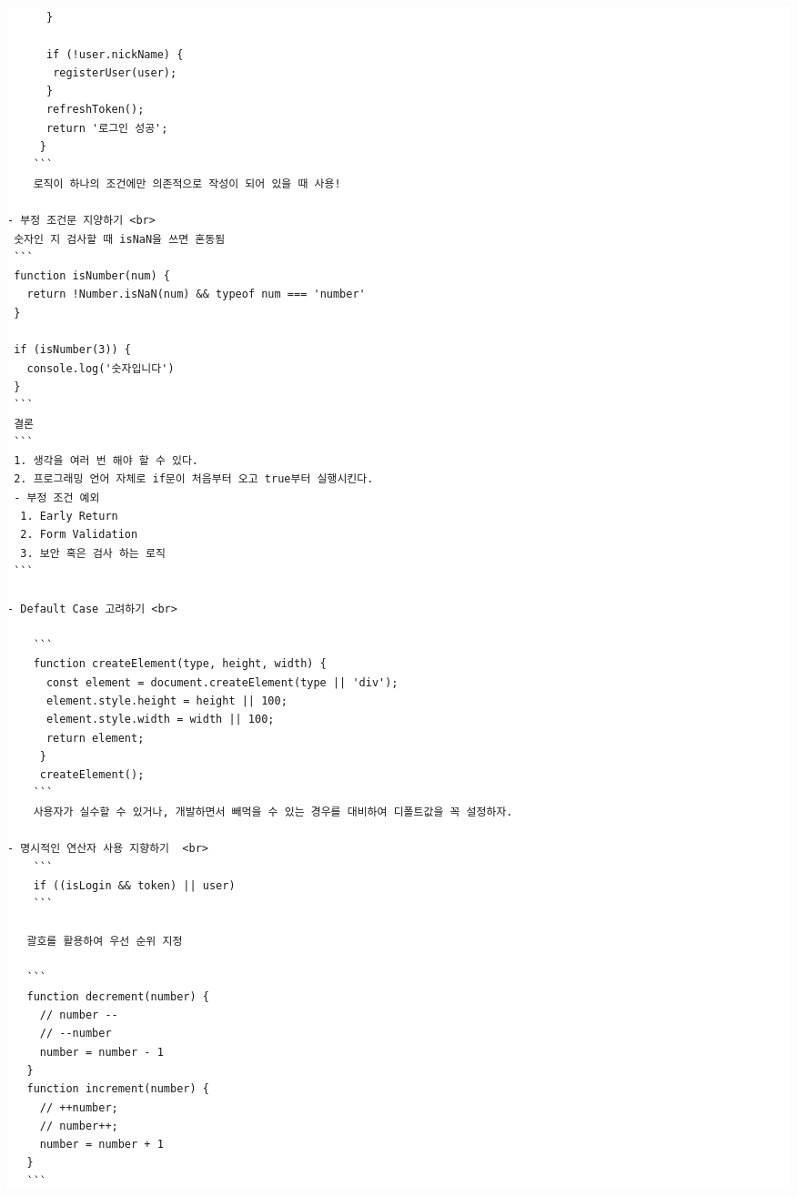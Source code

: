   ````
        }
        
        if (!user.nickName) {
         registerUser(user);
        }
        refreshToken();
        return '로그인 성공';
       }
      ```
      로직이 하나의 조건에만 의존적으로 작성이 되어 있을 때 사용!

 - 부정 조건문 지양하기 <br>
   숫자인 지 검사할 때 isNaN을 쓰면 혼동됨
   ```
   function isNumber(num) {
     return !Number.isNaN(num) && typeof num === 'number'
   }
   
   if (isNumber(3)) {
     console.log('숫자입니다')
   }
   ```
   결론
   ```
   1. 생각을 여러 번 해야 할 수 있다.
   2. 프로그래밍 언어 자체로 if문이 처음부터 오고 true부터 실행시킨다.
   - 부정 조건 예외
    1. Early Return
    2. Form Validation
    3. 보안 혹은 검사 하는 로직
   ```
   
 - Default Case 고려하기 <br>
     
      ```
      function createElement(type, height, width) {
        const element = document.createElement(type || 'div');
        element.style.height = height || 100;
        element.style.width = width || 100;
        return element;
       }
       createElement();
      ```
      사용자가 실수할 수 있거나, 개발하면서 빼먹을 수 있는 경우를 대비하여 디폴트값을 꼭 설정하자.

 - 명시적인 연산자 사용 지향하기  <br>
      ```
      if ((isLogin && token) || user)
      ``` 
      
     괄호를 활용하여 우선 순위 지정
     
     ```
     function decrement(number) {
       // number --
       // --number
       number = number - 1
     }
     function increment(number) {
       // ++number;
       // number++;
       number = number + 1
     }
     ```
  ````